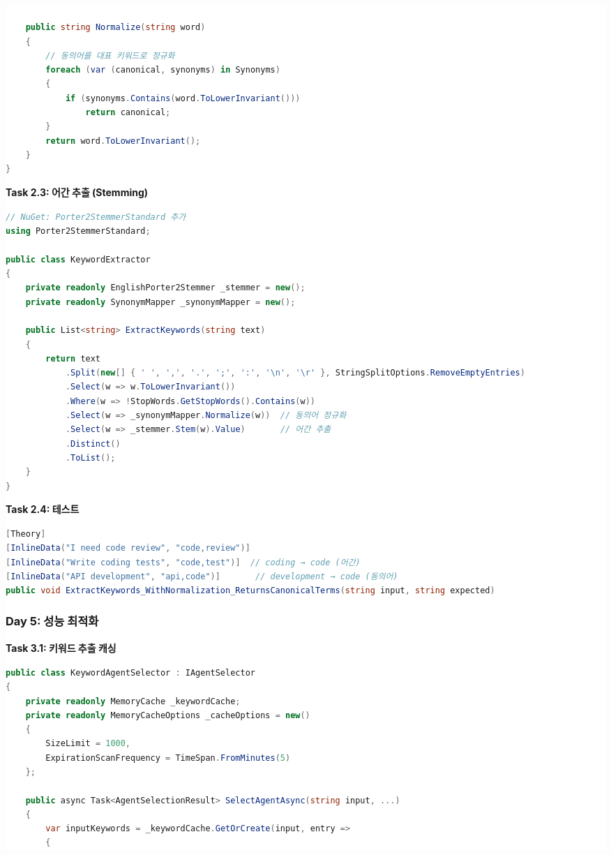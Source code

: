 ```csharp

    public string Normalize(string word)
    {
        // 동의어를 대표 키워드로 정규화
        foreach (var (canonical, synonyms) in Synonyms)
        {
            if (synonyms.Contains(word.ToLowerInvariant()))
                return canonical;
        }
        return word.ToLowerInvariant();
    }
}
```

**Task 2.3: 어간 추출 (Stemming)**
```csharp
// NuGet: Porter2StemmerStandard 추가
using Porter2StemmerStandard;

public class KeywordExtractor
{
    private readonly EnglishPorter2Stemmer _stemmer = new();
    private readonly SynonymMapper _synonymMapper = new();

    public List<string> ExtractKeywords(string text)
    {
        return text
            .Split(new[] { ' ', ',', '.', ';', ':', '\n', '\r' }, StringSplitOptions.RemoveEmptyEntries)
            .Select(w => w.ToLowerInvariant())
            .Where(w => !StopWords.GetStopWords().Contains(w))
            .Select(w => _synonymMapper.Normalize(w))  // 동의어 정규화
            .Select(w => _stemmer.Stem(w).Value)       // 어간 추출
            .Distinct()
            .ToList();
    }
}
```

**Task 2.4: 테스트**
```csharp
[Theory]
[InlineData("I need code review", "code,review")]
[InlineData("Write coding tests", "code,test")]  // coding → code (어간)
[InlineData("API development", "api,code")]       // development → code (동의어)
public void ExtractKeywords_WithNormalization_ReturnsCanonicalTerms(string input, string expected)
```

### Day 5: 성능 최적화

**Task 3.1: 키워드 추출 캐싱**
```csharp
public class KeywordAgentSelector : IAgentSelector
{
    private readonly MemoryCache _keywordCache;
    private readonly MemoryCacheOptions _cacheOptions = new()
    {
        SizeLimit = 1000,
        ExpirationScanFrequency = TimeSpan.FromMinutes(5)
    };

    public async Task<AgentSelectionResult> SelectAgentAsync(string input, ...)
    {
        var inputKeywords = _keywordCache.GetOrCreate(input, entry =>
        {
```